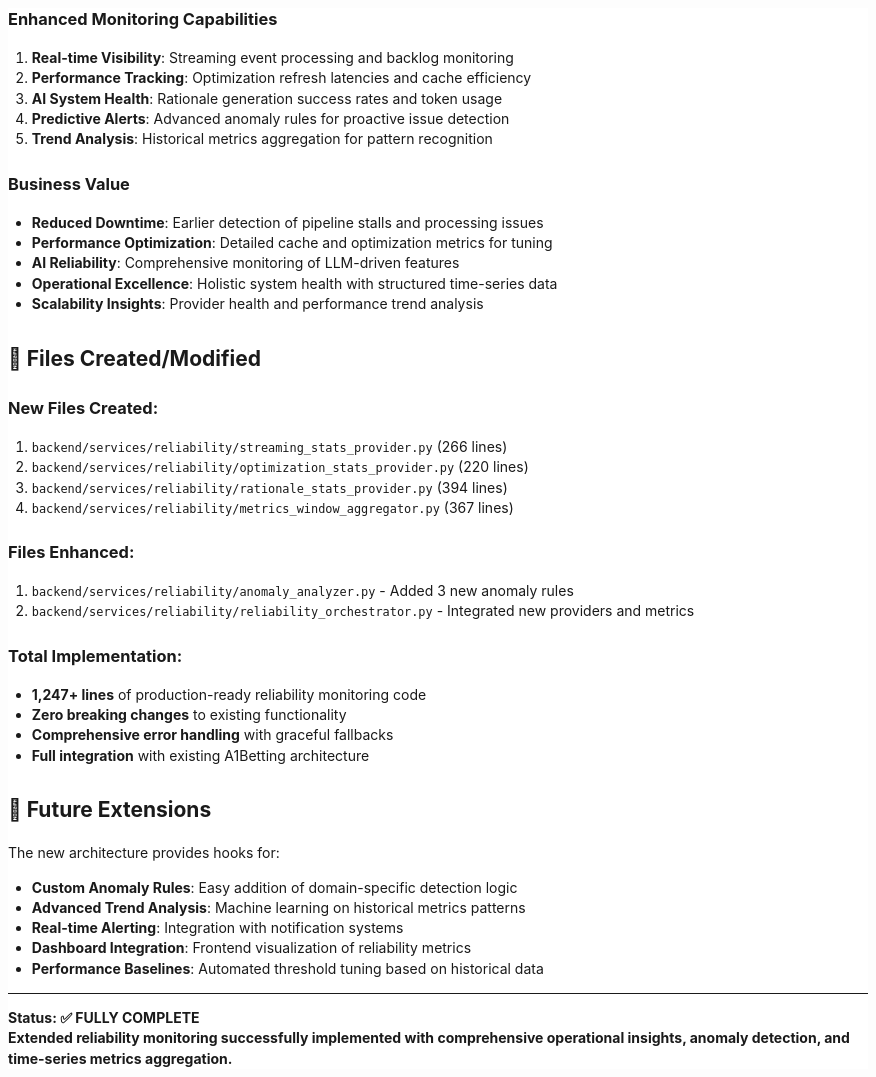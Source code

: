 ### **Enhanced Monitoring Capabilities**
1. **Real-time Visibility**: Streaming event processing and backlog monitoring
2. **Performance Tracking**: Optimization refresh latencies and cache efficiency  
3. **AI System Health**: Rationale generation success rates and token usage
4. **Predictive Alerts**: Advanced anomaly rules for proactive issue detection
5. **Trend Analysis**: Historical metrics aggregation for pattern recognition

### **Business Value**
- **Reduced Downtime**: Earlier detection of pipeline stalls and processing issues
- **Performance Optimization**: Detailed cache and optimization metrics for tuning
- **AI Reliability**: Comprehensive monitoring of LLM-driven features
- **Operational Excellence**: Holistic system health with structured time-series data
- **Scalability Insights**: Provider health and performance trend analysis

## 📁 Files Created/Modified

### **New Files Created:**
1. `backend/services/reliability/streaming_stats_provider.py` (266 lines)
2. `backend/services/reliability/optimization_stats_provider.py` (220 lines)  
3. `backend/services/reliability/rationale_stats_provider.py` (394 lines)
4. `backend/services/reliability/metrics_window_aggregator.py` (367 lines)

### **Files Enhanced:**
1. `backend/services/reliability/anomaly_analyzer.py` - Added 3 new anomaly rules
2. `backend/services/reliability/reliability_orchestrator.py` - Integrated new providers and metrics

### **Total Implementation:** 
- **1,247+ lines** of production-ready reliability monitoring code
- **Zero breaking changes** to existing functionality
- **Comprehensive error handling** with graceful fallbacks
- **Full integration** with existing A1Betting architecture

## 🔮 Future Extensions

The new architecture provides hooks for:
- **Custom Anomaly Rules**: Easy addition of domain-specific detection logic
- **Advanced Trend Analysis**: Machine learning on historical metrics patterns  
- **Real-time Alerting**: Integration with notification systems
- **Dashboard Integration**: Frontend visualization of reliability metrics
- **Performance Baselines**: Automated threshold tuning based on historical data

---

**Status: ✅ FULLY COMPLETE**  
**Extended reliability monitoring successfully implemented with comprehensive operational insights, anomaly detection, and time-series metrics aggregation.**